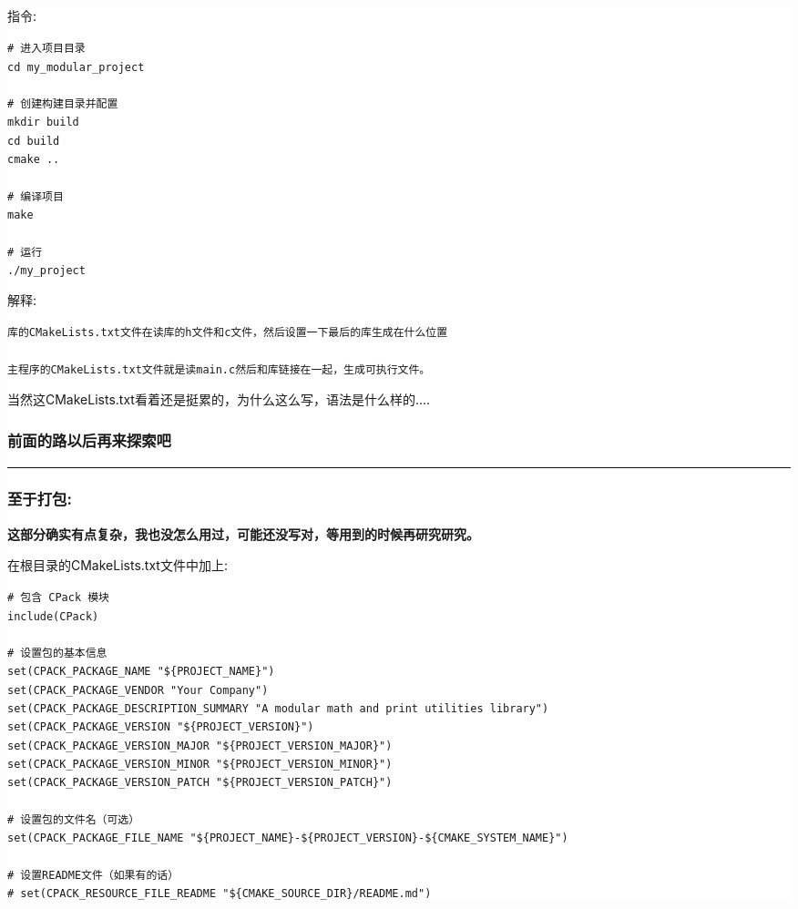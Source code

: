 指令:

```
# 进入项目目录
cd my_modular_project

# 创建构建目录并配置
mkdir build
cd build
cmake ..

# 编译项目
make 

# 运行
./my_project
```

解释:

    库的CMakeLists.txt文件在读库的h文件和c文件，然后设置一下最后的库生成在什么位置

    主程序的CMakeLists.txt文件就是读main.c然后和库链接在一起，生成可执行文件。

当然这CMakeLists.txt看着还是挺累的，为什么这么写，语法是什么样的....

### **前面的路以后再来探索吧**
---
### **至于打包:**

**这部分确实有点复杂，我也没怎么用过，可能还没写对，等用到的时候再研究研究。**


在根目录的CMakeLists.txt文件中加上:

```
# 包含 CPack 模块
include(CPack)

# 设置包的基本信息
set(CPACK_PACKAGE_NAME "${PROJECT_NAME}") 
set(CPACK_PACKAGE_VENDOR "Your Company")  
set(CPACK_PACKAGE_DESCRIPTION_SUMMARY "A modular math and print utilities library")
set(CPACK_PACKAGE_VERSION "${PROJECT_VERSION}")
set(CPACK_PACKAGE_VERSION_MAJOR "${PROJECT_VERSION_MAJOR}")
set(CPACK_PACKAGE_VERSION_MINOR "${PROJECT_VERSION_MINOR}")
set(CPACK_PACKAGE_VERSION_PATCH "${PROJECT_VERSION_PATCH}")

# 设置包的文件名（可选）
set(CPACK_PACKAGE_FILE_NAME "${PROJECT_NAME}-${PROJECT_VERSION}-${CMAKE_SYSTEM_NAME}")

# 设置README文件（如果有的话）
# set(CPACK_RESOURCE_FILE_README "${CMAKE_SOURCE_DIR}/README.md")
```
